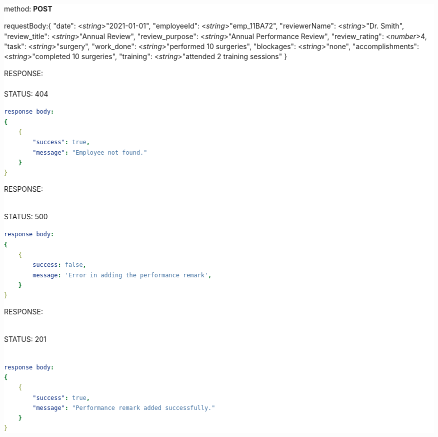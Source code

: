 method: **POST**

requestBody:{
    "date": <*string*>"2021-01-01",
    "employeeId": <*string*>"emp_11BA72",
    "reviewerName": <*string*>"Dr. Smith",
    "review_title": <*string*>"Annual Review",
    "review_purpose": <*string*>"Annual Performance Review",
    "review_rating": <*number*>4,
    "task": <*string*>"surgery",
    "work_done": <*string*>"performed 10 surgeries",
    "blockages": <*string*>"none",
    "accomplishments": <*string*>"completed 10 surgeries",
    "training": <*string*>"attended 2 training sessions"
}

RESPONSE: <br><br>
STATUS: 404<br>

```yaml
response body:
{
    {
        "success": true,
        "message": "Employee not found."
    }
}
```

RESPONSE: <br><br>

STATUS: 500<br>

```yaml
response body:
{
    {
        success: false,
        message: 'Error in adding the performance remark',
    }
}
```

RESPONSE: <br><br>

STATUS: 201<br>

```yaml

response body:
{
    {
        "success": true,
        "message": "Performance remark added successfully."
    }
}
```

